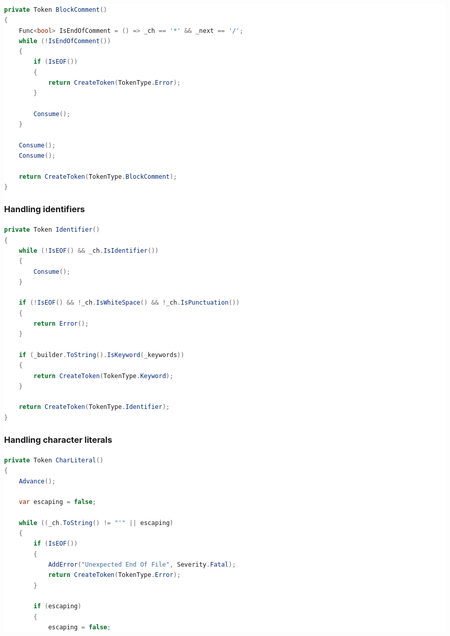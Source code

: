 ```c#
private Token BlockComment()
{
    Func<bool> IsEndOfComment = () => _ch == '*' && _next == '/';
    while (!IsEndOfComment())
    {
        if (IsEOF())
        {
            return CreateToken(TokenType.Error);
        }
        
        Consume();
    }

    Consume();
    Consume();

    return CreateToken(TokenType.BlockComment);
}
```

### Handling identifiers

```c#
private Token Identifier()
{
    while (!IsEOF() && _ch.IsIdentifier())
    {
        Consume();
    }

    if (!IsEOF() && !_ch.IsWhiteSpace() && !_ch.IsPunctuation())
    {
        return Error();
    }

    if (_builder.ToString().IsKeyword(_keywords))
    {
        return CreateToken(TokenType.Keyword);
    }

    return CreateToken(TokenType.Identifier);
}
```

### Handling character literals

```c#
private Token CharLiteral()
{
    Advance();

    var escaping = false;

    while ((_ch.ToString() != "'" || escaping)
    {
        if (IsEOF())
        {
            AddError("Unexpected End Of File", Severity.Fatal);
            return CreateToken(TokenType.Error);
        }

        if (escaping)
        {
            escaping = false;
```